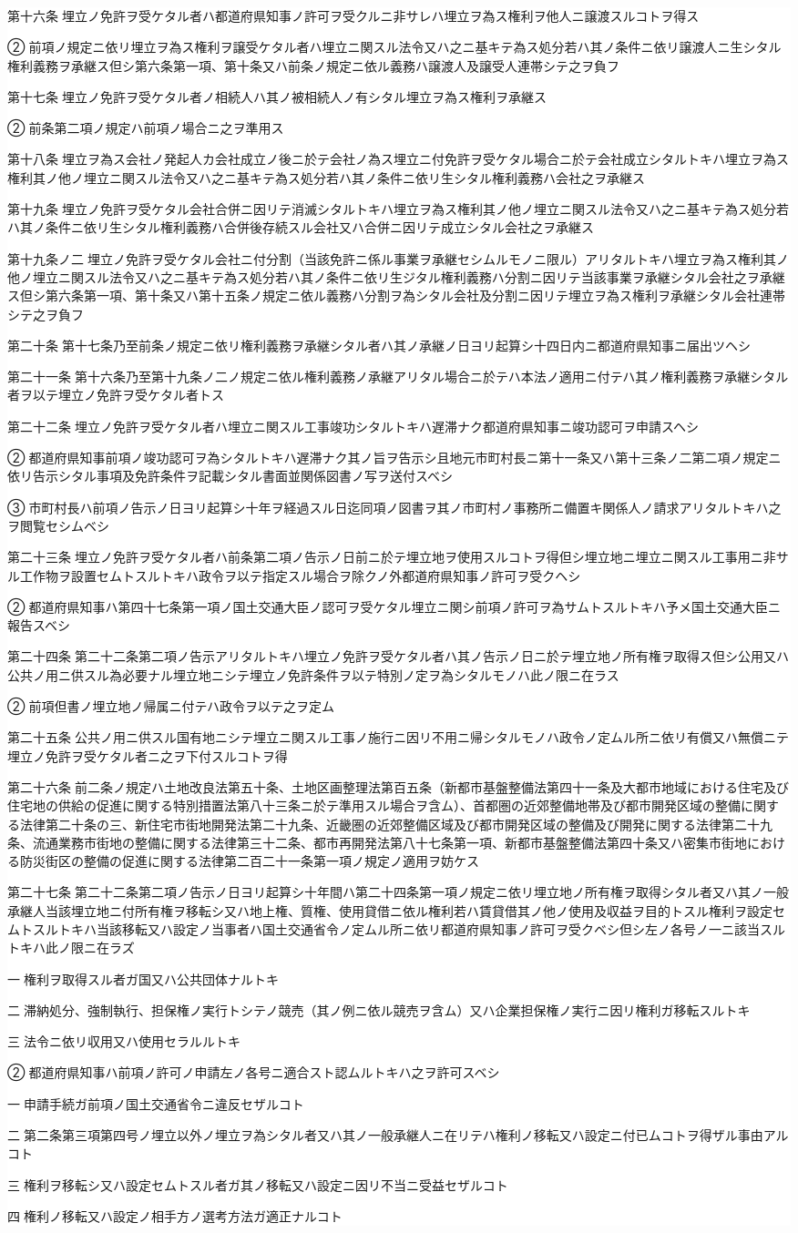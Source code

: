 第十六条 埋立ノ免許ヲ受ケタル者ハ都道府県知事ノ許可ヲ受クルニ非サレハ埋立ヲ為ス権利ヲ他人ニ譲渡スルコトヲ得ス

② 前項ノ規定ニ依リ埋立ヲ為ス権利ヲ譲受ケタル者ハ埋立ニ関スル法令又ハ之ニ基キテ為ス処分若ハ其ノ条件ニ依リ譲渡人ニ生シタル権利義務ヲ承継ス但シ第六条第一項、第十条又ハ前条ノ規定ニ依ル義務ハ譲渡人及譲受人連帯シテ之ヲ負フ

第十七条 埋立ノ免許ヲ受ケタル者ノ相続人ハ其ノ被相続人ノ有シタル埋立ヲ為ス権利ヲ承継ス

② 前条第二項ノ規定ハ前項ノ場合ニ之ヲ準用ス

第十八条 埋立ヲ為ス会社ノ発起人カ会社成立ノ後ニ於テ会社ノ為ス埋立ニ付免許ヲ受ケタル場合ニ於テ会社成立シタルトキハ埋立ヲ為ス権利其ノ他ノ埋立ニ関スル法令又ハ之ニ基キテ為ス処分若ハ其ノ条件ニ依リ生シタル権利義務ハ会社之ヲ承継ス

第十九条 埋立ノ免許ヲ受ケタル会社合併ニ因リテ消滅シタルトキハ埋立ヲ為ス権利其ノ他ノ埋立ニ関スル法令又ハ之ニ基キテ為ス処分若ハ其ノ条件ニ依リ生シタル権利義務ハ合併後存続スル会社又ハ合併ニ因リテ成立シタル会社之ヲ承継ス

第十九条ノ二 埋立ノ免許ヲ受ケタル会社ニ付分割（当該免許ニ係ル事業ヲ承継セシムルモノニ限ル）アリタルトキハ埋立ヲ為ス権利其ノ他ノ埋立ニ関スル法令又ハ之ニ基キテ為ス処分若ハ其ノ条件ニ依リ生ジタル権利義務ハ分割ニ因リテ当該事業ヲ承継シタル会社之ヲ承継ス但シ第六条第一項、第十条又ハ第十五条ノ規定ニ依ル義務ハ分割ヲ為シタル会社及分割ニ因リテ埋立ヲ為ス権利ヲ承継シタル会社連帯シテ之ヲ負フ

第二十条 第十七条乃至前条ノ規定ニ依リ権利義務ヲ承継シタル者ハ其ノ承継ノ日ヨリ起算シ十四日内ニ都道府県知事ニ届出ツヘシ

第二十一条 第十六条乃至第十九条ノ二ノ規定ニ依ル権利義務ノ承継アリタル場合ニ於テハ本法ノ適用ニ付テハ其ノ権利義務ヲ承継シタル者ヲ以テ埋立ノ免許ヲ受ケタル者トス

第二十二条 埋立ノ免許ヲ受ケタル者ハ埋立ニ関スル工事竣功シタルトキハ遅滞ナク都道府県知事ニ竣功認可ヲ申請スヘシ

② 都道府県知事前項ノ竣功認可ヲ為シタルトキハ遅滞ナク其ノ旨ヲ告示シ且地元市町村長ニ第十一条又ハ第十三条ノ二第二項ノ規定ニ依リ告示シタル事項及免許条件ヲ記載シタル書面並関係図書ノ写ヲ送付スベシ

③ 市町村長ハ前項ノ告示ノ日ヨリ起算シ十年ヲ経過スル日迄同項ノ図書ヲ其ノ市町村ノ事務所ニ備置キ関係人ノ請求アリタルトキハ之ヲ閲覧セシムベシ

第二十三条 埋立ノ免許ヲ受ケタル者ハ前条第二項ノ告示ノ日前ニ於テ埋立地ヲ使用スルコトヲ得但シ埋立地ニ埋立ニ関スル工事用ニ非サル工作物ヲ設置セムトスルトキハ政令ヲ以テ指定スル場合ヲ除クノ外都道府県知事ノ許可ヲ受クヘシ

② 都道府県知事ハ第四十七条第一項ノ国土交通大臣ノ認可ヲ受ケタル埋立ニ関シ前項ノ許可ヲ為サムトスルトキハ予メ国土交通大臣ニ報告スベシ

第二十四条 第二十二条第二項ノ告示アリタルトキハ埋立ノ免許ヲ受ケタル者ハ其ノ告示ノ日ニ於テ埋立地ノ所有権ヲ取得ス但シ公用又ハ公共ノ用ニ供スル為必要ナル埋立地ニシテ埋立ノ免許条件ヲ以テ特別ノ定ヲ為シタルモノハ此ノ限ニ在ラス

② 前項但書ノ埋立地ノ帰属ニ付テハ政令ヲ以テ之ヲ定ム

第二十五条 公共ノ用ニ供スル国有地ニシテ埋立ニ関スル工事ノ施行ニ因リ不用ニ帰シタルモノハ政令ノ定ムル所ニ依リ有償又ハ無償ニテ埋立ノ免許ヲ受ケタル者ニ之ヲ下付スルコトヲ得

第二十六条 前二条ノ規定ハ土地改良法第五十条、土地区画整理法第百五条（新都市基盤整備法第四十一条及大都市地域における住宅及び住宅地の供給の促進に関する特別措置法第八十三条ニ於テ準用スル場合ヲ含ム）、首都圏の近郊整備地帯及び都市開発区域の整備に関する法律第二十条の三、新住宅市街地開発法第二十九条、近畿圏の近郊整備区域及び都市開発区域の整備及び開発に関する法律第二十九条、流通業務市街地の整備に関する法律第三十二条、都市再開発法第八十七条第一項、新都市基盤整備法第四十条又ハ密集市街地における防災街区の整備の促進に関する法律第二百二十一条第一項ノ規定ノ適用ヲ妨ケス

第二十七条 第二十二条第二項ノ告示ノ日ヨリ起算シ十年間ハ第二十四条第一項ノ規定ニ依リ埋立地ノ所有権ヲ取得シタル者又ハ其ノ一般承継人当該埋立地ニ付所有権ヲ移転シ又ハ地上権、質権、使用貸借ニ依ル権利若ハ賃貸借其ノ他ノ使用及収益ヲ目的トスル権利ヲ設定セムトスルトキハ当該移転又ハ設定ノ当事者ハ国土交通省令ノ定ムル所ニ依リ都道府県知事ノ許可ヲ受クベシ但シ左ノ各号ノ一ニ該当スルトキハ此ノ限ニ在ラズ

一 権利ヲ取得スル者ガ国又ハ公共団体ナルトキ

二 滞納処分、強制執行、担保権ノ実行トシテノ競売（其ノ例ニ依ル競売ヲ含ム）又ハ企業担保権ノ実行ニ因リ権利ガ移転スルトキ

三 法令ニ依リ収用又ハ使用セラルルトキ

② 都道府県知事ハ前項ノ許可ノ申請左ノ各号ニ適合スト認ムルトキハ之ヲ許可スベシ

一 申請手続ガ前項ノ国土交通省令ニ違反セザルコト

二 第二条第三項第四号ノ埋立以外ノ埋立ヲ為シタル者又ハ其ノ一般承継人ニ在リテハ権利ノ移転又ハ設定ニ付已ムコトヲ得ザル事由アルコト

三 権利ヲ移転シ又ハ設定セムトスル者ガ其ノ移転又ハ設定ニ因リ不当ニ受益セザルコト

四 権利ノ移転又ハ設定ノ相手方ノ選考方法ガ適正ナルコト
